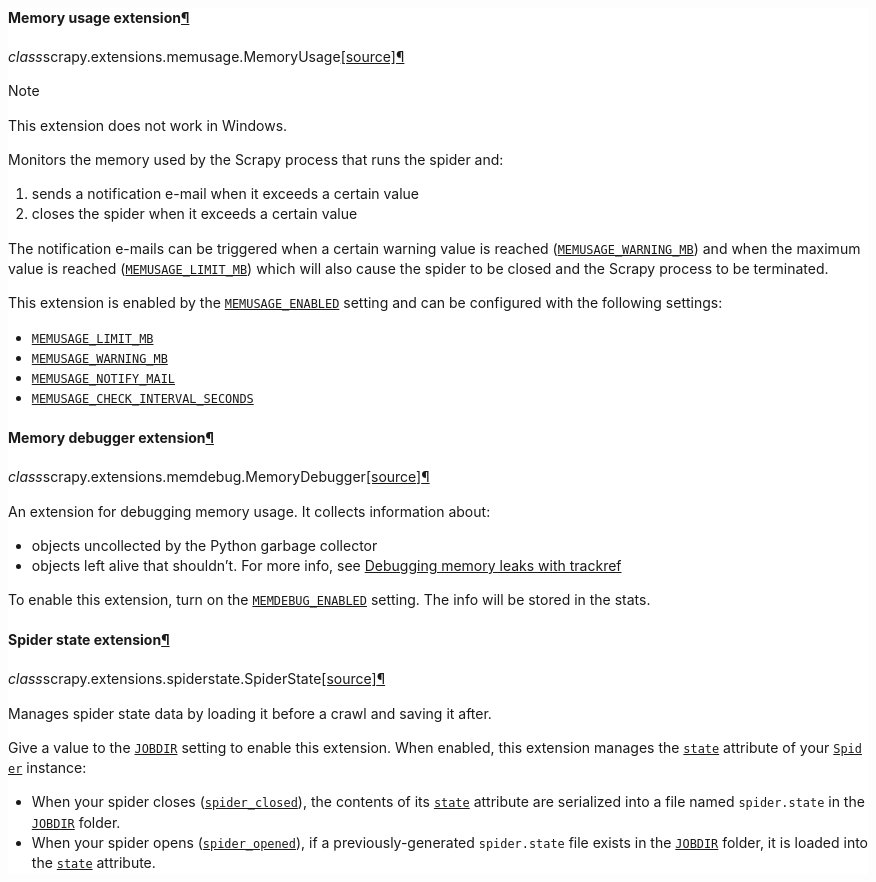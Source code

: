 #### Memory usage extension[¶](#module-scrapy.extensions.memusage)

*class*scrapy.extensions.memusage.MemoryUsage[[source]](../_modules/scrapy/extensions/memusage.html#MemoryUsage)[¶](#scrapy.extensions.memusage.MemoryUsage)

Note

This extension does not work in Windows.

Monitors the memory used by the Scrapy process that runs the spider and:

1. sends a notification e-mail when it exceeds a certain value
2. closes the spider when it exceeds a certain value

The notification e-mails can be triggered when a certain warning value is reached ([`MEMUSAGE_WARNING_MB`](settings.html#std-setting-MEMUSAGE_WARNING_MB)) and when the maximum value is reached ([`MEMUSAGE_LIMIT_MB`](settings.html#std-setting-MEMUSAGE_LIMIT_MB)) which will also cause the spider to be closed and the Scrapy process to be terminated.

This extension is enabled by the [`MEMUSAGE_ENABLED`](settings.html#std-setting-MEMUSAGE_ENABLED) setting and can be configured with the following settings:

* [`MEMUSAGE_LIMIT_MB`](settings.html#std-setting-MEMUSAGE_LIMIT_MB)
* [`MEMUSAGE_WARNING_MB`](settings.html#std-setting-MEMUSAGE_WARNING_MB)
* [`MEMUSAGE_NOTIFY_MAIL`](settings.html#std-setting-MEMUSAGE_NOTIFY_MAIL)
* [`MEMUSAGE_CHECK_INTERVAL_SECONDS`](settings.html#std-setting-MEMUSAGE_CHECK_INTERVAL_SECONDS)
#### Memory debugger extension[¶](#module-scrapy.extensions.memdebug)

*class*scrapy.extensions.memdebug.MemoryDebugger[[source]](../_modules/scrapy/extensions/memdebug.html#MemoryDebugger)[¶](#scrapy.extensions.memdebug.MemoryDebugger)

An extension for debugging memory usage. It collects information about:

* objects uncollected by the Python garbage collector
* objects left alive that shouldn’t. For more info, see [Debugging memory leaks with trackref](leaks.html#topics-leaks-trackrefs)

To enable this extension, turn on the [`MEMDEBUG_ENABLED`](settings.html#std-setting-MEMDEBUG_ENABLED) setting. The info will be stored in the stats.

#### Spider state extension[¶](#module-scrapy.extensions.spiderstate)

*class*scrapy.extensions.spiderstate.SpiderState[[source]](../_modules/scrapy/extensions/spiderstate.html#SpiderState)[¶](#scrapy.extensions.spiderstate.SpiderState)

Manages spider state data by loading it before a crawl and saving it after.

Give a value to the [`JOBDIR`](settings.html#std-setting-JOBDIR) setting to enable this extension. When enabled, this extension manages the [`state`](spiders.html#scrapy.Spider.state) attribute of your [`Spider`](spiders.html#scrapy.Spider) instance:

* When your spider closes ([`spider_closed`](signals.html#std-signal-spider_closed)), the contents of its [`state`](spiders.html#scrapy.Spider.state) attribute are serialized into a file named `spider.state` in the [`JOBDIR`](settings.html#std-setting-JOBDIR) folder.
* When your spider opens ([`spider_opened`](signals.html#std-signal-spider_opened)), if a previously-generated `spider.state` file exists in the [`JOBDIR`](settings.html#std-setting-JOBDIR) folder, it is loaded into the [`state`](spiders.html#scrapy.Spider.state) attribute.
